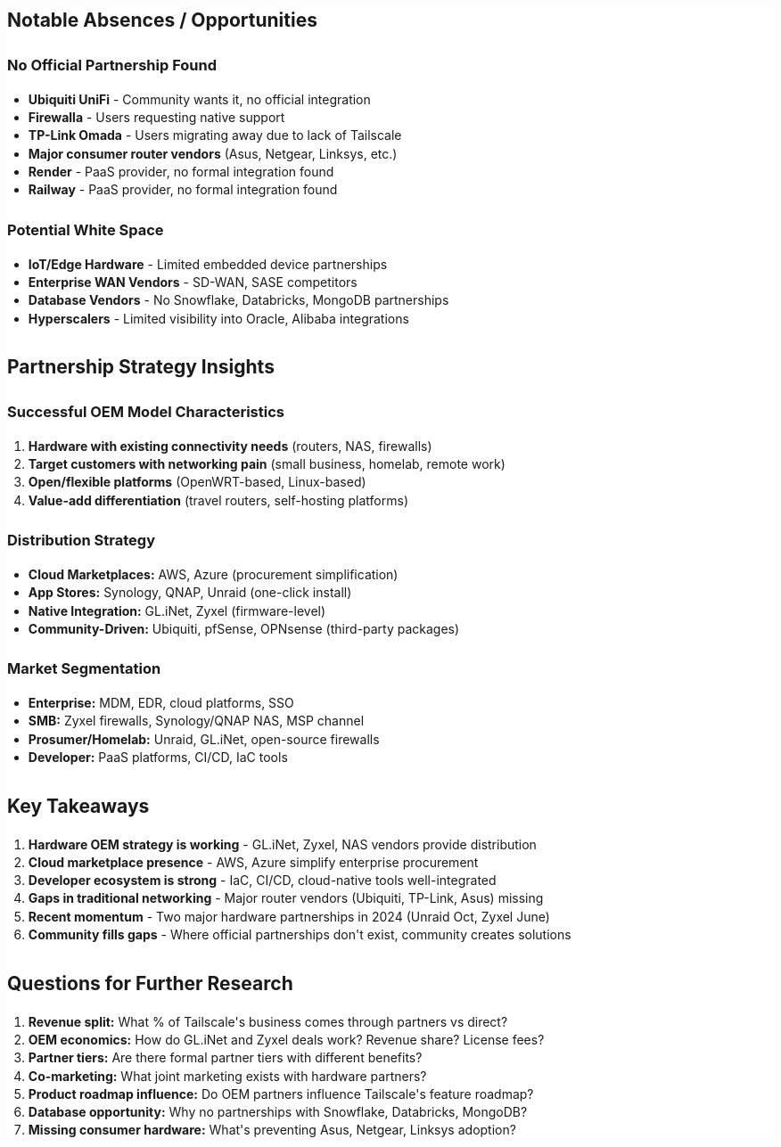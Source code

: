 ## Notable Absences / Opportunities

### No Official Partnership Found
- **Ubiquiti UniFi** - Community wants it, no official integration
- **Firewalla** - Users requesting native support
- **TP-Link Omada** - Users migrating away due to lack of Tailscale
- **Major consumer router vendors** (Asus, Netgear, Linksys, etc.)
- **Render** - PaaS provider, no formal integration found
- **Railway** - PaaS provider, no formal integration found

### Potential White Space
- **IoT/Edge Hardware** - Limited embedded device partnerships
- **Enterprise WAN Vendors** - SD-WAN, SASE competitors
- **Database Vendors** - No Snowflake, Databricks, MongoDB partnerships
- **Hyperscalers** - Limited visibility into Oracle, Alibaba integrations

## Partnership Strategy Insights

### Successful OEM Model Characteristics
1. **Hardware with existing connectivity needs** (routers, NAS, firewalls)
2. **Target customers with networking pain** (small business, homelab, remote work)
3. **Open/flexible platforms** (OpenWRT-based, Linux-based)
4. **Value-add differentiation** (travel routers, self-hosting platforms)

### Distribution Strategy
- **Cloud Marketplaces:** AWS, Azure (procurement simplification)
- **App Stores:** Synology, QNAP, Unraid (one-click install)
- **Native Integration:** GL.iNet, Zyxel (firmware-level)
- **Community-Driven:** Ubiquiti, pfSense, OPNsense (third-party packages)

### Market Segmentation
- **Enterprise:** MDM, EDR, cloud platforms, SSO
- **SMB:** Zyxel firewalls, Synology/QNAP NAS, MSP channel
- **Prosumer/Homelab:** Unraid, GL.iNet, open-source firewalls
- **Developer:** PaaS platforms, CI/CD, IaC tools

## Key Takeaways

1. **Hardware OEM strategy is working** - GL.iNet, Zyxel, NAS vendors provide distribution
2. **Cloud marketplace presence** - AWS, Azure simplify enterprise procurement
3. **Developer ecosystem is strong** - IaC, CI/CD, cloud-native tools well-integrated
4. **Gaps in traditional networking** - Major router vendors (Ubiquiti, TP-Link, Asus) missing
5. **Recent momentum** - Two major hardware partnerships in 2024 (Unraid Oct, Zyxel June)
6. **Community fills gaps** - Where official partnerships don't exist, community creates solutions

## Questions for Further Research

1. **Revenue split:** What % of Tailscale's business comes through partners vs direct?
2. **OEM economics:** How do GL.iNet and Zyxel deals work? Revenue share? License fees?
3. **Partner tiers:** Are there formal partner tiers with different benefits?
4. **Co-marketing:** What joint marketing exists with hardware partners?
5. **Product roadmap influence:** Do OEM partners influence Tailscale's feature roadmap?
6. **Database opportunity:** Why no partnerships with Snowflake, Databricks, MongoDB?
7. **Missing consumer hardware:** What's preventing Asus, Netgear, Linksys adoption?
